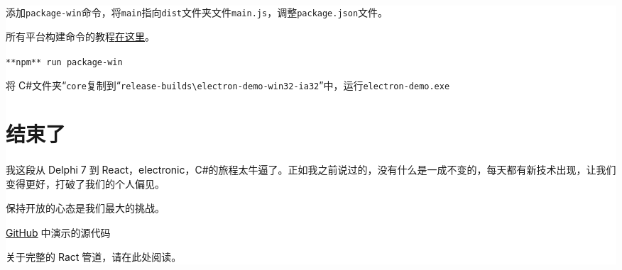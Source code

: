 添加`package-win`命令，将`main`指向`dist`文件夹文件`main.js`，调整`package.json`文件。

所有平台构建命令的教程[在这里](https://www.christianengvall.se/electron-packager-tutorial/)。

```
**npm** run package-win
```

将 C#文件夹“`core`复制到“`release-builds\electron-demo-win32-ia32`”中，运行`electron-demo.exe`

# 结束了

我这段从 Delphi 7 到 React，electronic，C#的旅程太牛逼了。正如我之前说过的，没有什么是一成不变的，每天都有新技术出现，让我们变得更好，打破了我们的个人偏见。

保持开放的心态是我们最大的挑战。

[GitHub](https://github.com/alzuma/electron-demo) 中演示的源代码

关于完整的 Ract 管道，请在此处阅读。